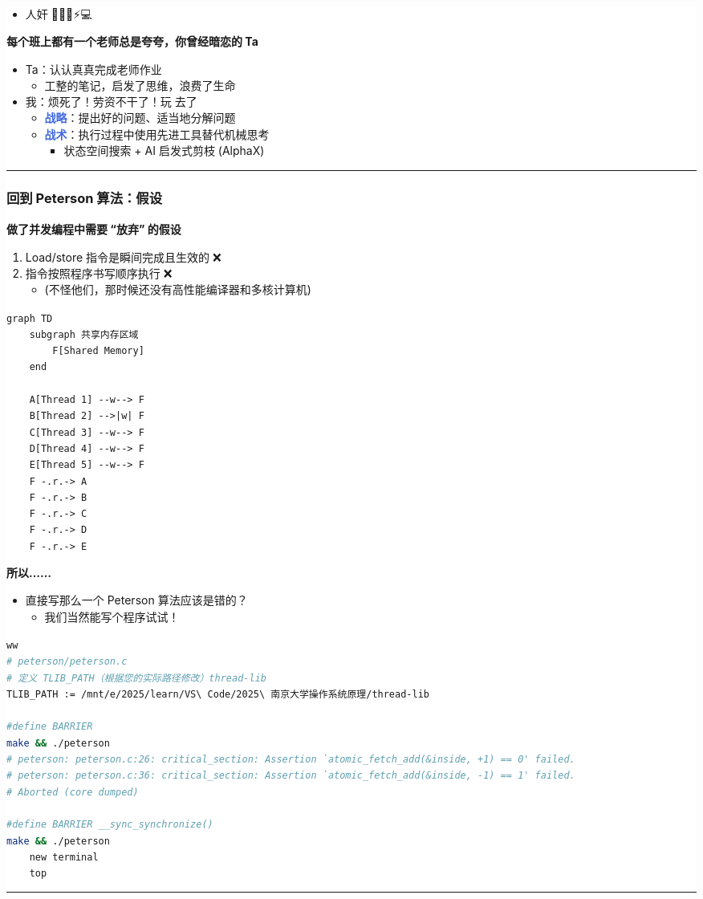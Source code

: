 - 人奸 🤖🚀🔄⚡💻

**每个班上都有一个老师总是夸夸，你曾经暗恋的 Ta**
- Ta：认认真真完成老师作业
    - 工整的笔记，启发了思维，浪费了生命
- 我：烦死了！劳资不干了！玩  去了
    - <b style="color:#4169E1">战略</b>：提出好的问题、适当地分解问题
    - <b style="color:#4169E1">战术</b>：执行过程中使用先进工具替代机械思考
        - 状态空间搜索 + AI 启发式剪枝 (AlphaX)

---
### 回到 Peterson 算法：假设
**做了并发编程中需要 “放弃” 的假设**
1. Load/store 指令是瞬间完成且生效的 ❌
2. 指令按照程序书写顺序执行 ❌
    - (不怪他们，那时候还没有高性能编译器和多核计算机)

```mermaid
graph TD
    subgraph 共享内存区域
        F[Shared Memory]
    end

    A[Thread 1] --w--> F
    B[Thread 2] -->|w| F
    C[Thread 3] --w--> F
    D[Thread 4] --w--> F
    E[Thread 5] --w--> F
    F -.r.-> A
    F -.r.-> B
    F -.r.-> C
    F -.r.-> D
    F -.r.-> E
```

**所以……**
- 直接写那么一个 Peterson 算法应该是错的？
    - 我们当然能写个程序试试！


```bash
ww
# peterson/peterson.c
# 定义 TLIB_PATH（根据您的实际路径修改）thread-lib
TLIB_PATH := /mnt/e/2025/learn/VS\ Code/2025\ 南京大学操作系统原理/thread-lib

#define BARRIER
make && ./peterson
# peterson: peterson.c:26: critical_section: Assertion `atomic_fetch_add(&inside, +1) == 0' failed.
# peterson: peterson.c:36: critical_section: Assertion `atomic_fetch_add(&inside, -1) == 1' failed.
# Aborted (core dumped)

#define BARRIER __sync_synchronize()
make && ./peterson
    new terminal
    top
```

---